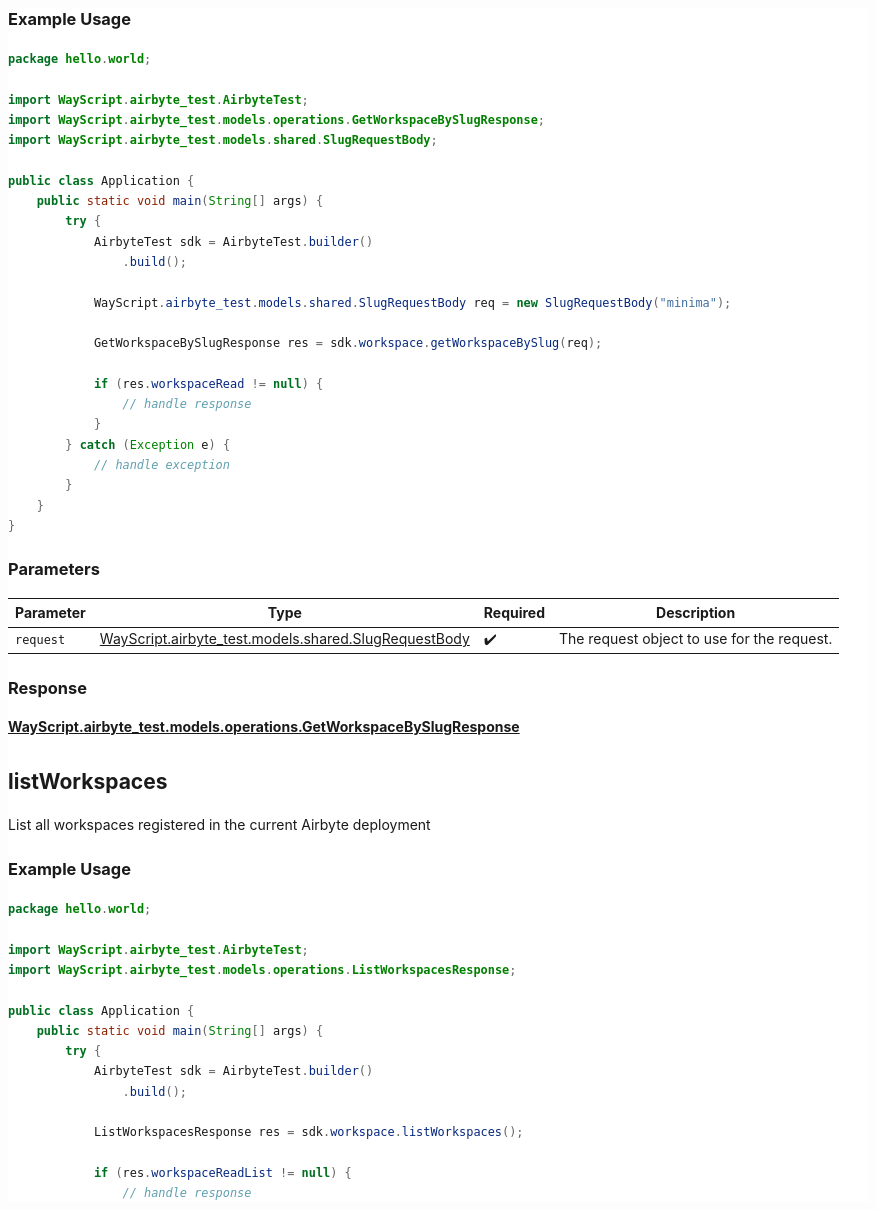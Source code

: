 ### Example Usage

```java
package hello.world;

import WayScript.airbyte_test.AirbyteTest;
import WayScript.airbyte_test.models.operations.GetWorkspaceBySlugResponse;
import WayScript.airbyte_test.models.shared.SlugRequestBody;

public class Application {
    public static void main(String[] args) {
        try {
            AirbyteTest sdk = AirbyteTest.builder()
                .build();

            WayScript.airbyte_test.models.shared.SlugRequestBody req = new SlugRequestBody("minima");            

            GetWorkspaceBySlugResponse res = sdk.workspace.getWorkspaceBySlug(req);

            if (res.workspaceRead != null) {
                // handle response
            }
        } catch (Exception e) {
            // handle exception
        }
    }
}
```

### Parameters

| Parameter                                                                                      | Type                                                                                           | Required                                                                                       | Description                                                                                    |
| ---------------------------------------------------------------------------------------------- | ---------------------------------------------------------------------------------------------- | ---------------------------------------------------------------------------------------------- | ---------------------------------------------------------------------------------------------- |
| `request`                                                                                      | [WayScript.airbyte_test.models.shared.SlugRequestBody](../../models/shared/SlugRequestBody.md) | :heavy_check_mark:                                                                             | The request object to use for the request.                                                     |


### Response

**[WayScript.airbyte_test.models.operations.GetWorkspaceBySlugResponse](../../models/operations/GetWorkspaceBySlugResponse.md)**


## listWorkspaces

List all workspaces registered in the current Airbyte deployment

### Example Usage

```java
package hello.world;

import WayScript.airbyte_test.AirbyteTest;
import WayScript.airbyte_test.models.operations.ListWorkspacesResponse;

public class Application {
    public static void main(String[] args) {
        try {
            AirbyteTest sdk = AirbyteTest.builder()
                .build();

            ListWorkspacesResponse res = sdk.workspace.listWorkspaces();

            if (res.workspaceReadList != null) {
                // handle response
```